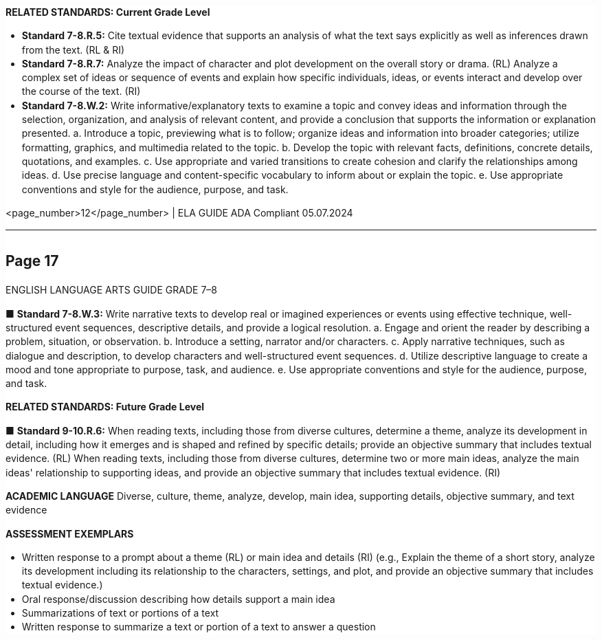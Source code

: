 **RELATED STANDARDS: Current Grade Level**

*   **Standard 7-8.R.5:** Cite textual evidence that supports an analysis of what the text says explicitly as well as inferences drawn from the text. (RL & RI)
*   **Standard 7-8.R.7:** Analyze the impact of character and plot development on the overall story or drama. (RL)
    Analyze a complex set of ideas or sequence of events and explain how specific individuals, ideas, or events interact and develop over the course of the text. (RI)
*   **Standard 7-8.W.2:** Write informative/explanatory texts to examine a topic and convey ideas and information through the selection, organization, and analysis of relevant content, and provide a conclusion that supports the information or explanation presented.
    a. Introduce a topic, previewing what is to follow; organize ideas and information into broader categories; utilize formatting, graphics, and multimedia related to the topic.
    b. Develop the topic with relevant facts, definitions, concrete details, quotations, and examples.
    c. Use appropriate and varied transitions to create cohesion and clarify the relationships among ideas.
    d. Use precise language and content-specific vocabulary to inform about or explain the topic.
    e. Use appropriate conventions and style for the audience, purpose, and task.

&lt;page_number&gt;12&lt;/page_number&gt; | ELA GUIDE
ADA Compliant 05.07.2024

---


## Page 17

ENGLISH LANGUAGE ARTS GUIDE GRADE 7–8

■ **Standard 7-8.W.3:** Write narrative texts to develop real or imagined experiences or events using effective technique, well-structured event sequences, descriptive details, and provide a logical resolution.
a. Engage and orient the reader by describing a problem, situation, or observation.
b. Introduce a setting, narrator and/or characters.
c. Apply narrative techniques, such as dialogue and description, to develop characters and well-structured event sequences.
d. Utilize descriptive language to create a mood and tone appropriate to purpose, task, and audience.
e. Use appropriate conventions and style for the audience, purpose, and task.

**RELATED STANDARDS: Future Grade Level**

■ **Standard 9-10.R.6:** When reading texts, including those from diverse cultures, determine a theme, analyze its development in detail, including how it emerges and is shaped and refined by specific details; provide an objective summary that includes textual evidence. (RL)
When reading texts, including those from diverse cultures, determine two or more main ideas, analyze the main ideas' relationship to supporting ideas, and provide an objective summary that includes textual evidence. (RI)

**ACADEMIC LANGUAGE**
Diverse, culture, theme, analyze, develop, main idea, supporting details, objective summary, and text evidence

**ASSESSMENT EXEMPLARS**
*   Written response to a prompt about a theme (RL) or main idea and details (RI) (e.g., Explain the theme of a short story, analyze its development including its relationship to the characters, settings, and plot, and provide an objective summary that includes textual evidence.)
*   Oral response/discussion describing how details support a main idea
*   Summarizations of text or portions of a text
*   Written response to summarize a text or portion of a text to answer a question
